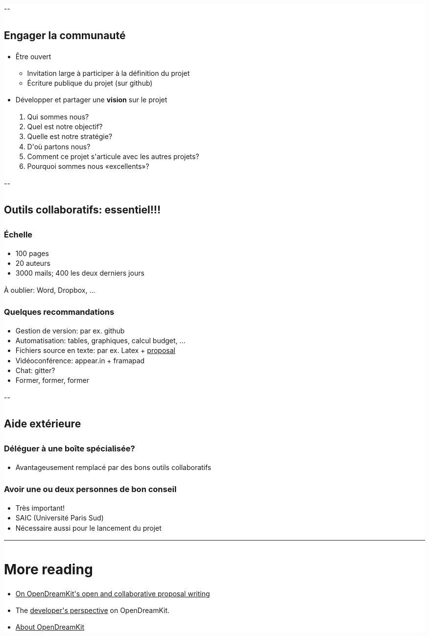 --

## Engager la communauté

- Être ouvert

    - Invitation large à participer à la définition du projet
    - Écriture publique du projet (sur github)

- Développer et partager une **vision** sur le projet

    1. Qui sommes nous?
    2. Quel est notre objectif?
    3. Quelle est notre stratégie?
    4. D'où partons nous?
    5. Comment ce projet s'articule avec les autres projets?
    6. Pourquoi sommes nous «excellents»?

--
## Outils collaboratifs: essentiel!!!

### Échelle

- 100 pages
- 20 auteurs
- 3000 mails; 400 les deux derniers jours

À oublier: Word, Dropbox, ...

### Quelques recommandations

- Gestion de version: par ex. github
- Automatisation: tables, graphiques, calcul budget, ...
- Fichiers source en texte: par ex. Latex + [proposal](http://www.ctan.org/tex-archive/macros/latex/contrib/proposal)
- Vidéoconférence: appear.in + framapad
- Chat: gitter?
- Former, former, former

--
## Aide extérieure

### Déléguer à une boîte spécialisée?

- Avantageusement remplacé par des bons outils collaboratifs

### Avoir une ou deux personnes de bon conseil

- Très important!
- SAIC (Université Paris Sud)
- Nécessaire aussi pour le lancement du projet

---
# More reading

- [On OpenDreamKit's open and collaborative proposal writing](http://opendreamkit.org/2015/01/31/open-proposal-writing/)

- The [developer's perspective](/about-developers) on OpenDreamKit.

- [About OpenDreamKit](/about)
</section>
